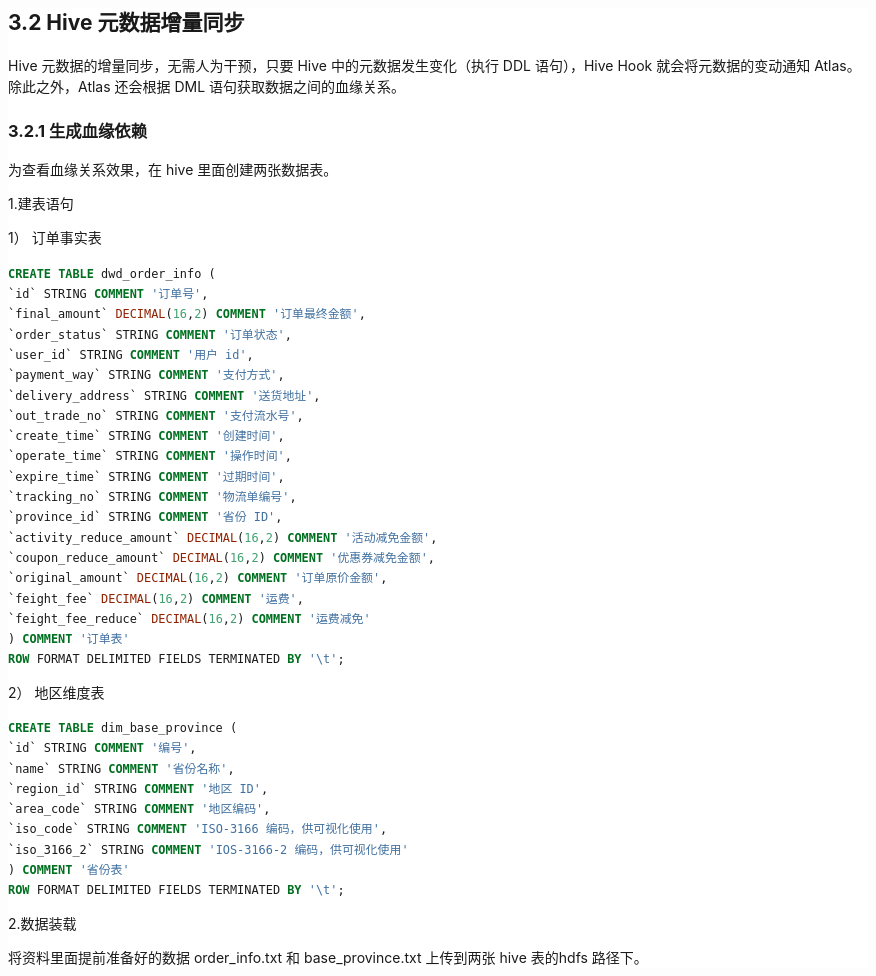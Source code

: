 ## 3.2 Hive 元数据增量同步

Hive 元数据的增量同步，无需人为干预，只要 Hive 中的元数据发生变化（执行 DDL 语句），Hive Hook 就会将元数据的变动通知 Atlas。除此之外，Atlas 还会根据 DML 语句获取数据之间的血缘关系。

### 3.2.1 生成血缘依赖

为查看血缘关系效果，在 hive 里面创建两张数据表。

1.建表语句

1） 订单事实表

```sql
CREATE TABLE dwd_order_info (
`id` STRING COMMENT '订单号',
`final_amount` DECIMAL(16,2) COMMENT '订单最终金额',
`order_status` STRING COMMENT '订单状态',
`user_id` STRING COMMENT '用户 id',
`payment_way` STRING COMMENT '支付方式',
`delivery_address` STRING COMMENT '送货地址',
`out_trade_no` STRING COMMENT '支付流水号',
`create_time` STRING COMMENT '创建时间',
`operate_time` STRING COMMENT '操作时间',
`expire_time` STRING COMMENT '过期时间',
`tracking_no` STRING COMMENT '物流单编号',
`province_id` STRING COMMENT '省份 ID',
`activity_reduce_amount` DECIMAL(16,2) COMMENT '活动减免金额',
`coupon_reduce_amount` DECIMAL(16,2) COMMENT '优惠券减免金额',
`original_amount` DECIMAL(16,2) COMMENT '订单原价金额',
`feight_fee` DECIMAL(16,2) COMMENT '运费',
`feight_fee_reduce` DECIMAL(16,2) COMMENT '运费减免'
) COMMENT '订单表'
ROW FORMAT DELIMITED FIELDS TERMINATED BY '\t';
```



2） 地区维度表

```sql
CREATE TABLE dim_base_province (
`id` STRING COMMENT '编号',
`name` STRING COMMENT '省份名称',
`region_id` STRING COMMENT '地区 ID',
`area_code` STRING COMMENT '地区编码',
`iso_code` STRING COMMENT 'ISO-3166 编码，供可视化使用',
`iso_3166_2` STRING COMMENT 'IOS-3166-2 编码，供可视化使用'
) COMMENT '省份表'
ROW FORMAT DELIMITED FIELDS TERMINATED BY '\t';
```

2.数据装载

将资料里面提前准备好的数据 order_info.txt 和 base_province.txt 上传到两张 hive 表的hdfs 路径下。
